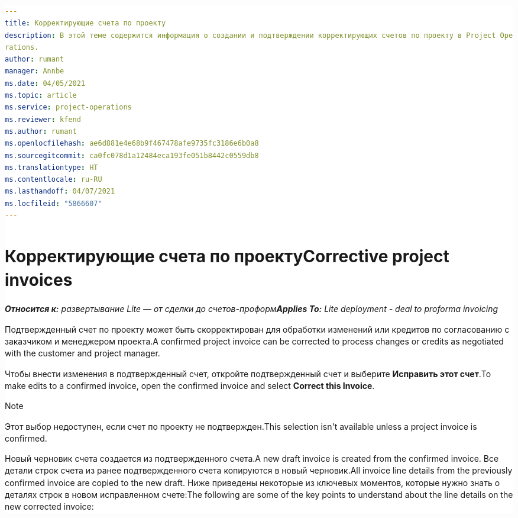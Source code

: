 ```yaml
---
title: Корректирующие счета по проекту
description: В этой теме содержится информация о создании и подтверждении корректирующих счетов по проекту в Project Operations.
author: rumant
manager: Annbe
ms.date: 04/05/2021
ms.topic: article
ms.service: project-operations
ms.reviewer: kfend
ms.author: rumant
ms.openlocfilehash: ae6d881e4e68b9f467478afe9735fc3186e6b0a8
ms.sourcegitcommit: ca0fc078d1a12484eca193fe051b8442c0559db8
ms.translationtype: HT
ms.contentlocale: ru-RU
ms.lasthandoff: 04/07/2021
ms.locfileid: "5866607"
---
```

# <a name="corrective-project-invoices"></a><span data-ttu-id="1ffde-103">Корректирующие счета по проекту</span><span class="sxs-lookup"><span data-stu-id="1ffde-103">Corrective project invoices</span></span>

<span data-ttu-id="1ffde-104">_**Относится к:** развертывание Lite — от сделки до счетов-проформ_</span><span class="sxs-lookup"><span data-stu-id="1ffde-104">_**Applies To:** Lite deployment - deal to proforma invoicing_</span></span>

<span data-ttu-id="1ffde-105">Подтвержденный счет по проекту может быть скорректирован для обработки изменений или кредитов по согласованию с заказчиком и менеджером проекта.</span><span class="sxs-lookup"><span data-stu-id="1ffde-105">A confirmed project invoice can be corrected to process changes or credits as negotiated with the customer and project manager.</span></span>

<span data-ttu-id="1ffde-106">Чтобы внести изменения в подтвержденный счет, откройте подтвержденный счет и выберите **Исправить этот счет**.</span><span class="sxs-lookup"><span data-stu-id="1ffde-106">To make edits to a confirmed invoice, open the confirmed invoice and select **Correct this Invoice**.</span></span> 

> [!NOTE]
> <span data-ttu-id="1ffde-107">Этот выбор недоступен, если счет по проекту не подтвержден.</span><span class="sxs-lookup"><span data-stu-id="1ffde-107">This selection isn't available unless a project invoice is confirmed.</span></span>

<span data-ttu-id="1ffde-108">Новый черновик счета создается из подтвержденного счета.</span><span class="sxs-lookup"><span data-stu-id="1ffde-108">A new draft invoice is created from the confirmed invoice.</span></span> <span data-ttu-id="1ffde-109">Все детали строк счета из ранее подтвержденного счета копируются в новый черновик.</span><span class="sxs-lookup"><span data-stu-id="1ffde-109">All invoice line details from the previously confirmed invoice are copied to the new draft.</span></span> <span data-ttu-id="1ffde-110">Ниже приведены некоторые из ключевых моментов, которые нужно знать о деталях строк в новом исправленном счете:</span><span class="sxs-lookup"><span data-stu-id="1ffde-110">The following are some of the key points to understand about the line details on the new corrected invoice:</span></span>
